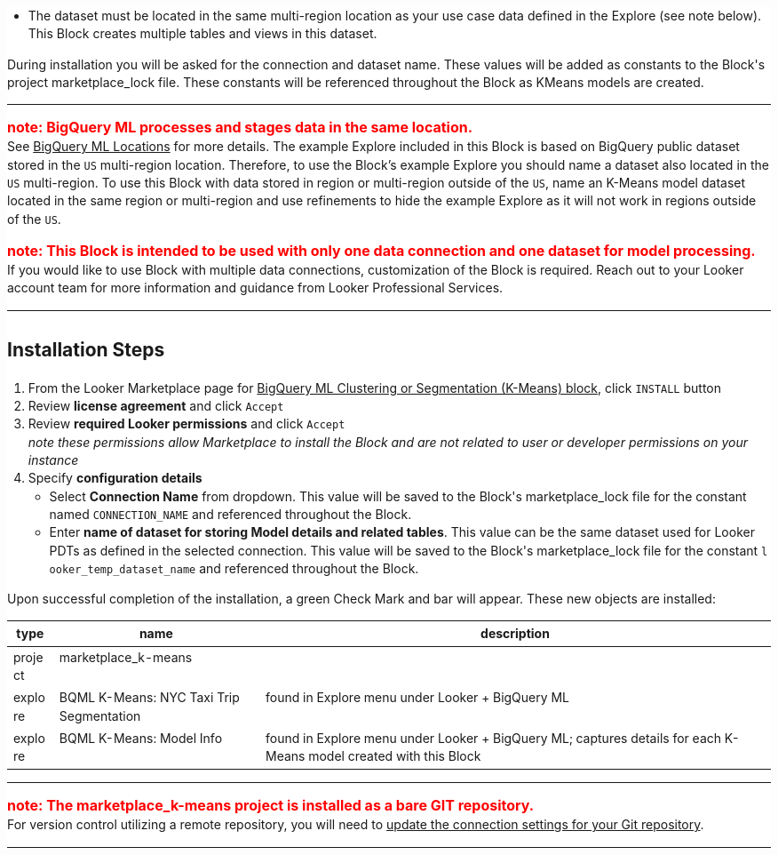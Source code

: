 - The dataset must be located in the same multi-region location as your use case data defined in the Explore (see note below). This Block creates multiple tables and views in this dataset.

During installation you will be asked for the connection and dataset name. These values will be added as constants to the Block's project marketplace_lock file. These constants will be referenced throughout the Block as KMeans models are created.

---
 <font size = "3"><font color = "red"> <i class='fa fa-exclamation-triangle'></i><b> note:  BigQuery ML processes and stages data in the same location.</b></font></font><br> See [BigQuery ML Locations](https://cloud.google.com/bigquery-ml/docs/locations) for more details. The example Explore included in this Block is based on BigQuery public dataset stored in the `US` multi-region location. Therefore, to use the Block’s example Explore you should name a dataset also located in the `US` multi-region. To use this Block with data stored in region or multi-region outside of the `US`, name an K-Means model dataset located in the same region or multi-region and use refinements to hide the example Explore as it will not work in regions outside of the `US`.


 <font size = "3"><font color="red"><i class='fa fa-exclamation-triangle'></i><b> note: This Block is intended to be used with only one data connection and one dataset for model processing.</b></font></font><br>If you would like to use Block with multiple data connections, customization of the Block is required. Reach out to your Looker account team for more information and guidance from Looker Professional Services.

---


## Installation Steps
1. From the Looker Marketplace page for [BigQuery ML Clustering or Segmentation (K-Means) block](/marketplace/view/k-means), click `INSTALL` button
2. Review **license agreement** and click `Accept`
3. Review **required Looker permissions** and click `Accept`<br>_note these permissions allow Marketplace to install the Block and are not related to user or developer permissions on your instance_
4. Specify **configuration details**
    - Select **Connection Name** from dropdown. This value will be saved to the Block's marketplace_lock file for the constant named `CONNECTION_NAME` and referenced throughout the Block.
    - Enter **name of dataset for storing Model details and related tables**. This value can be the same dataset used for Looker PDTs as defined in the selected connection. This value will be saved to the Block's marketplace_lock file for the constant `looker_temp_dataset_name` and referenced throughout the Block.

Upon successful completion of the installation, a green Check Mark and bar will appear. These new objects are installed:

| type | name | description |
| -------- | -------- | ---------- |
| project | marketplace_k-means |
| explore | BQML K-Means: NYC Taxi Trip Segmentation | found in Explore menu under Looker + BigQuery ML |
| explore | BQML K-Means: Model Info  | found in Explore menu under Looker + BigQuery ML; captures details for each K-Means model created with this Block |

---
 <font size = "3"><font color="red"><i class='fa fa-exclamation-triangle'></i><b> note:  The marketplace_k-means project is installed as a bare GIT repository.</b></font></font><br>For version control utilizing a remote repository, you will need to [update the connection settings for your Git repository](https://docs.looker.com/data-modeling/getting-started/setting-up-git-connection).

---